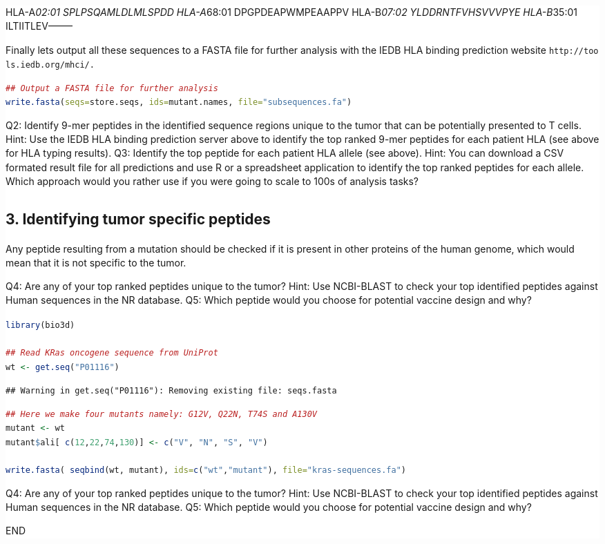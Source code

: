 HLA-A*02:01 SPLPSQAMLDLMLSPDD HLA-A*68:01 DPGPDEAPWMPEAAPPV HLA-B*07:02
YLDDRNTFVHSVVVPYE HLA-B*35:01 ILTIITLEV——–

Finally lets output all these sequences to a FASTA file for further
analysis with the IEDB HLA binding prediction website
`http://tools.iedb.org/mhci/.`

``` r
## Output a FASTA file for further analysis
write.fasta(seqs=store.seqs, ids=mutant.names, file="subsequences.fa")
```

Q2: Identify 9-mer peptides in the identified sequence regions unique to
the tumor that can be potentially presented to T cells. Hint: Use the
IEDB HLA binding prediction server above to identify the top ranked
9-mer peptides for each patient HLA (see above for HLA typing results).
Q3: Identify the top peptide for each patient HLA allele (see above).
Hint: You can download a CSV formated result file for all predictions
and use R or a spreadsheet application to identify the top ranked
peptides for each allele. Which approach would you rather use if you
were going to scale to 100s of analysis tasks?

## 3\. Identifying tumor specific peptides

Any peptide resulting from a mutation should be checked if it is present
in other proteins of the human genome, which would mean that it is not
specific to the tumor.

Q4: Are any of your top ranked peptides unique to the tumor? Hint: Use
NCBI-BLAST to check your top identified peptides against Human sequences
in the NR database. Q5: Which peptide would you choose for potential
vaccine design and why?

``` r
library(bio3d)

## Read KRas oncogene sequence from UniProt
wt <- get.seq("P01116")
```

    ## Warning in get.seq("P01116"): Removing existing file: seqs.fasta

``` r
## Here we make four mutants namely: G12V, Q22N, T74S and A130V
mutant <- wt
mutant$ali[ c(12,22,74,130)] <- c("V", "N", "S", "V")

write.fasta( seqbind(wt, mutant), ids=c("wt","mutant"), file="kras-sequences.fa")
```

Q4: Are any of your top ranked peptides unique to the tumor? Hint: Use
NCBI-BLAST to check your top identified peptides against Human sequences
in the NR database. Q5: Which peptide would you choose for potential
vaccine design and why?

END
